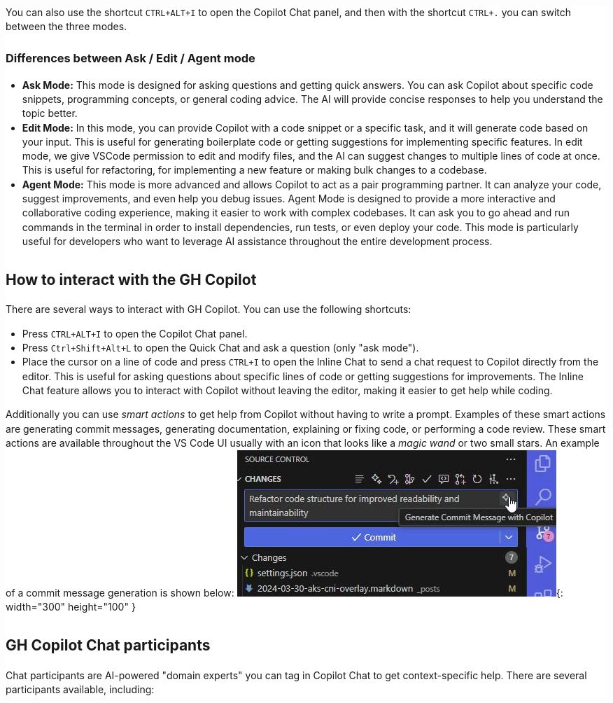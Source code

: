 You can also use the shortcut `CTRL+ALT+I` to open the Copilot Chat panel, and then with the shortcut `CTRL+.` you can switch between the three modes.

### Differences between Ask / Edit / Agent mode

- **Ask Mode:** This mode is designed for asking questions and getting quick answers. You can ask Copilot about specific code snippets, programming concepts, or general coding advice. The AI will provide concise responses to help you understand the topic better.
- **Edit Mode:** In this mode, you can provide Copilot with a code snippet or a specific task, and it will generate code based on your input. This is useful for generating boilerplate code or getting suggestions for implementing specific features. In edit mode, we give VSCode permission to edit and modify files, and the AI can suggest changes to multiple lines of code at once. This is useful for refactoring, for implementing a new feature or making bulk changes to a codebase.
- **Agent Mode:** This mode is more advanced and allows Copilot to act as a pair programming partner. It can analyze your code, suggest improvements, and even help you debug issues. Agent Mode is designed to provide a more interactive and collaborative coding experience, making it easier to work with complex codebases. It can ask you to go ahead and run commands in the terminal in order to install dependencies, run tests, or even deploy your code. This mode is particularly useful for developers who want to leverage AI assistance throughout the entire development process.

## How to interact with the GH Copilot

There are several ways to interact with GH Copilot. You can use the following shortcuts:

- Press `CTRL+ALT+I` to open the Copilot Chat panel.
- Press `Ctrl+Shift+Alt+L` to open the Quick Chat and ask a question (only "ask mode").
- Place the cursor on a line of code and press `CTRL+I` to open the Inline Chat to send a chat request to Copilot directly from the editor. This is useful for asking questions about specific lines of code or getting suggestions for improvements. The Inline Chat feature allows you to interact with Copilot without leaving the editor, making it easier to get help while coding.

Additionally you can use _smart actions_ to get help from Copilot without having to write a prompt. Examples of these smart actions are generating commit messages, generating documentation, explaining or fixing code, or performing a code review. These smart actions are available throughout the VS Code UI usually with an icon that looks like a _magic wand_ or two small stars. An example of a commit message generation is shown below:
![commit message example](/images/gh-copilot-199/commit-message-example.jpg){: width="300" height="100" }

## GH Copilot Chat participants

Chat participants are AI-powered "domain experts" you can tag in Copilot Chat to get context-specific help. There are several participants available, including:
